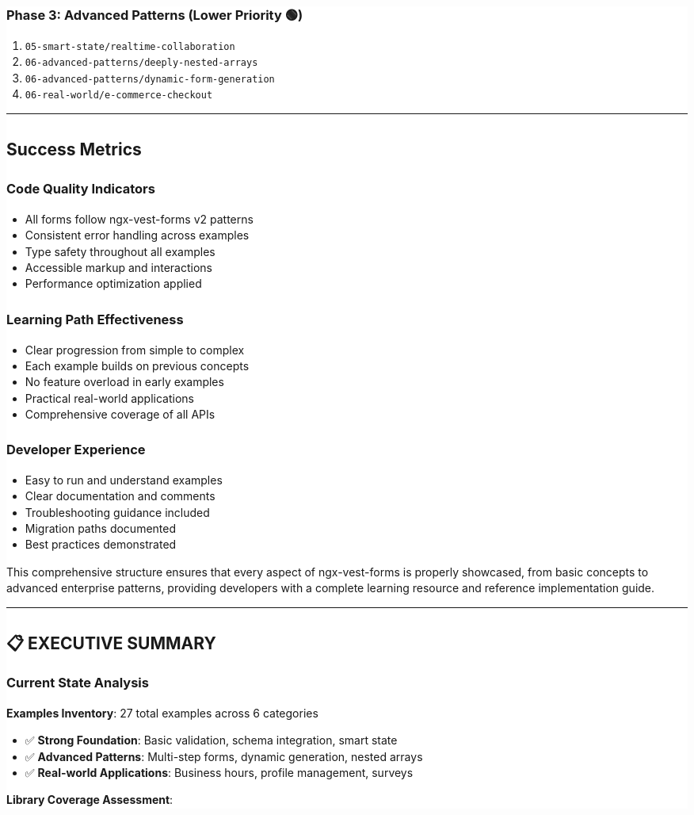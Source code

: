 ### Phase 3: Advanced Patterns (Lower Priority 🟢)

1. `05-smart-state/realtime-collaboration`
2. `06-advanced-patterns/deeply-nested-arrays`
3. `06-advanced-patterns/dynamic-form-generation`
4. `06-real-world/e-commerce-checkout`

---

## Success Metrics

### Code Quality Indicators

- All forms follow ngx-vest-forms v2 patterns
- Consistent error handling across examples
- Type safety throughout all examples
- Accessible markup and interactions
- Performance optimization applied

### Learning Path Effectiveness

- Clear progression from simple to complex
- Each example builds on previous concepts
- No feature overload in early examples
- Practical real-world applications
- Comprehensive coverage of all APIs

### Developer Experience

- Easy to run and understand examples
- Clear documentation and comments
- Troubleshooting guidance included
- Migration paths documented
- Best practices demonstrated

This comprehensive structure ensures that every aspect of ngx-vest-forms is properly showcased, from basic concepts to advanced enterprise patterns, providing developers with a complete learning resource and reference implementation guide.

---

## 📋 EXECUTIVE SUMMARY

### Current State Analysis

**Examples Inventory**: 27 total examples across 6 categories

- ✅ **Strong Foundation**: Basic validation, schema integration, smart state
- ✅ **Advanced Patterns**: Multi-step forms, dynamic generation, nested arrays
- ✅ **Real-world Applications**: Business hours, profile management, surveys

**Library Coverage Assessment**:
